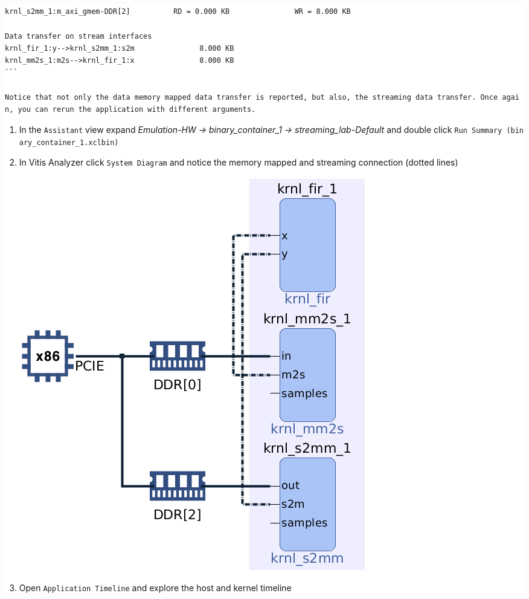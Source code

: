     krnl_s2mm_1:m_axi_gmem-DDR[2]          RD = 0.000 KB               WR = 8.000 KB        

    Data transfer on stream interfaces
    krnl_fir_1:y-->krnl_s2mm_1:s2m               8.000 KB        
    krnl_mm2s_1:m2s-->krnl_fir_1:x               8.000 KB   
    ```

    Notice that not only the data memory mapped data transfer is reported, but also, the streaming data transfer. Once again, you can rerun the application with different arguments.

1. In the `Assistant` view expand *Emulation-HW -> binary_container_1 -> streaming_lab-Default* and double click `Run Summary (binary_container_1.xclbin)`

1. In Vitis Analyzer click `System Diagram` and notice the memory mapped and streaming connection (dotted lines)

    ![](./images/streaming_lab/system_diagram.png)

1. Open `Application Timeline` and explore the host and kernel timeline
